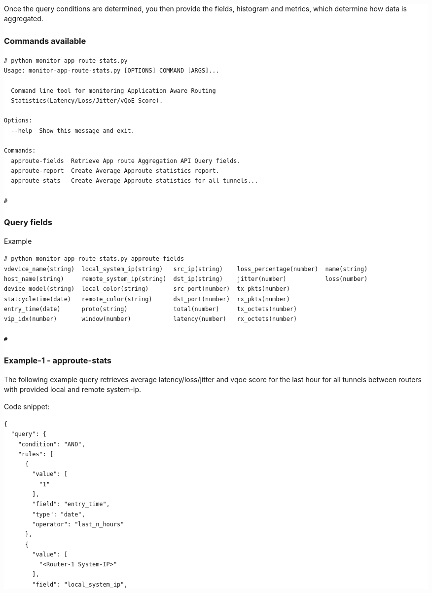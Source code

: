 Once the query conditions are determined, you then provide the fields, histogram and metrics, which determine how data is aggregated.


### Commands available

```
# python monitor-app-route-stats.py
Usage: monitor-app-route-stats.py [OPTIONS] COMMAND [ARGS]...

  Command line tool for monitoring Application Aware Routing
  Statistics(Latency/Loss/Jitter/vQoE Score).

Options:
  --help  Show this message and exit.

Commands:
  approute-fields  Retrieve App route Aggregation API Query fields.
  approute-report  Create Average Approute statistics report.
  approute-stats   Create Average Approute statistics for all tunnels...

#
```

### Query fields

Example
```
# python monitor-app-route-stats.py approute-fields
vdevice_name(string)  local_system_ip(string)   src_ip(string)    loss_percentage(number)  name(string)
host_name(string)     remote_system_ip(string)  dst_ip(string)    jitter(number)           loss(number)
device_model(string)  local_color(string)       src_port(number)  tx_pkts(number)
statcycletime(date)   remote_color(string)      dst_port(number)  rx_pkts(number)
entry_time(date)      proto(string)             total(number)     tx_octets(number)
vip_idx(number)       window(number)            latency(number)   rx_octets(number)

#
```


### Example-1 - approute-stats

The following example query retrieves average latency/loss/jitter and vqoe score for the last hour for all tunnels between routers with provided local and remote system-ip.

Code snippet:
```
{
  "query": {
    "condition": "AND",
    "rules": [
      {
        "value": [
          "1"
        ],
        "field": "entry_time",
        "type": "date",
        "operator": "last_n_hours"
      },
      {
        "value": [
          "<Router-1 System-IP>"
        ],
        "field": "local_system_ip",
```